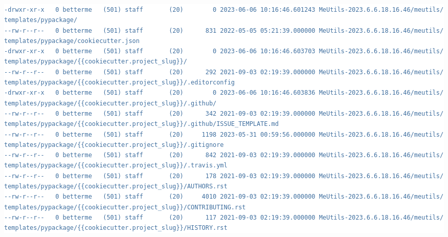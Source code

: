 ```diff
-drwxr-xr-x   0 betterme   (501) staff       (20)        0 2023-06-06 10:16:46.601243 MeUtils-2023.6.6.18.16.46/meutils/templates/pypackage/
--rw-r--r--   0 betterme   (501) staff       (20)      831 2022-05-05 05:21:39.000000 MeUtils-2023.6.6.18.16.46/meutils/templates/pypackage/cookiecutter.json
-drwxr-xr-x   0 betterme   (501) staff       (20)        0 2023-06-06 10:16:46.603703 MeUtils-2023.6.6.18.16.46/meutils/templates/pypackage/{{cookiecutter.project_slug}}/
--rw-r--r--   0 betterme   (501) staff       (20)      292 2021-09-03 02:19:39.000000 MeUtils-2023.6.6.18.16.46/meutils/templates/pypackage/{{cookiecutter.project_slug}}/.editorconfig
-drwxr-xr-x   0 betterme   (501) staff       (20)        0 2023-06-06 10:16:46.603836 MeUtils-2023.6.6.18.16.46/meutils/templates/pypackage/{{cookiecutter.project_slug}}/.github/
--rw-r--r--   0 betterme   (501) staff       (20)      342 2021-09-03 02:19:39.000000 MeUtils-2023.6.6.18.16.46/meutils/templates/pypackage/{{cookiecutter.project_slug}}/.github/ISSUE_TEMPLATE.md
--rw-r--r--   0 betterme   (501) staff       (20)     1198 2023-05-31 00:59:56.000000 MeUtils-2023.6.6.18.16.46/meutils/templates/pypackage/{{cookiecutter.project_slug}}/.gitignore
--rw-r--r--   0 betterme   (501) staff       (20)      842 2021-09-03 02:19:39.000000 MeUtils-2023.6.6.18.16.46/meutils/templates/pypackage/{{cookiecutter.project_slug}}/.travis.yml
--rw-r--r--   0 betterme   (501) staff       (20)      178 2021-09-03 02:19:39.000000 MeUtils-2023.6.6.18.16.46/meutils/templates/pypackage/{{cookiecutter.project_slug}}/AUTHORS.rst
--rw-r--r--   0 betterme   (501) staff       (20)     4010 2021-09-03 02:19:39.000000 MeUtils-2023.6.6.18.16.46/meutils/templates/pypackage/{{cookiecutter.project_slug}}/CONTRIBUTING.rst
--rw-r--r--   0 betterme   (501) staff       (20)      117 2021-09-03 02:19:39.000000 MeUtils-2023.6.6.18.16.46/meutils/templates/pypackage/{{cookiecutter.project_slug}}/HISTORY.rst

